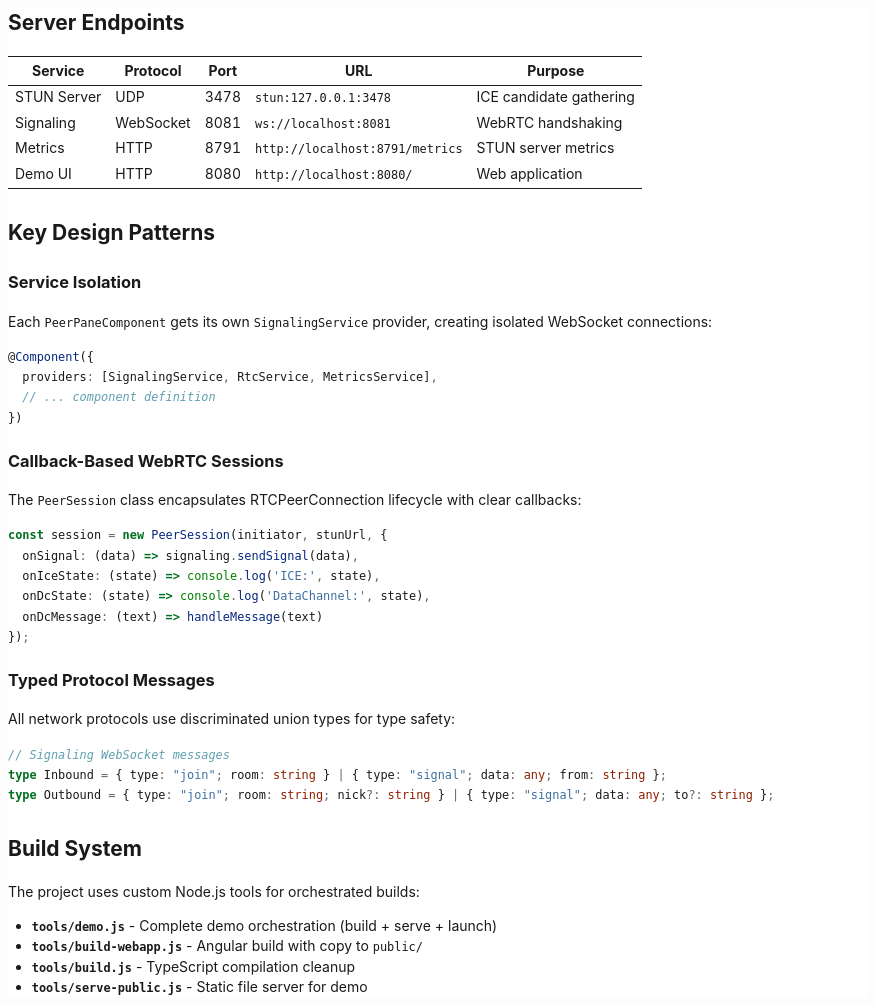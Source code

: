 ## Server Endpoints

| Service | Protocol | Port | URL | Purpose |
|---------|----------|------|-----|---------|
| STUN Server | UDP | 3478 | `stun:127.0.0.1:3478` | ICE candidate gathering |
| Signaling | WebSocket | 8081 | `ws://localhost:8081` | WebRTC handshaking |
| Metrics | HTTP | 8791 | `http://localhost:8791/metrics` | STUN server metrics |
| Demo UI | HTTP | 8080 | `http://localhost:8080/` | Web application |

## Key Design Patterns

### Service Isolation
Each `PeerPaneComponent` gets its own `SignalingService` provider, creating isolated WebSocket connections:

```typescript
@Component({
  providers: [SignalingService, RtcService, MetricsService],
  // ... component definition
})
```

### Callback-Based WebRTC Sessions
The `PeerSession` class encapsulates RTCPeerConnection lifecycle with clear callbacks:

```typescript
const session = new PeerSession(initiator, stunUrl, {
  onSignal: (data) => signaling.sendSignal(data),
  onIceState: (state) => console.log('ICE:', state),
  onDcState: (state) => console.log('DataChannel:', state),
  onDcMessage: (text) => handleMessage(text)
});
```

### Typed Protocol Messages
All network protocols use discriminated union types for type safety:

```typescript
// Signaling WebSocket messages
type Inbound = { type: "join"; room: string } | { type: "signal"; data: any; from: string };
type Outbound = { type: "join"; room: string; nick?: string } | { type: "signal"; data: any; to?: string };
```

## Build System

The project uses custom Node.js tools for orchestrated builds:

- **`tools/demo.js`** - Complete demo orchestration (build + serve + launch)
- **`tools/build-webapp.js`** - Angular build with copy to `public/`
- **`tools/build.js`** - TypeScript compilation cleanup
- **`tools/serve-public.js`** - Static file server for demo
